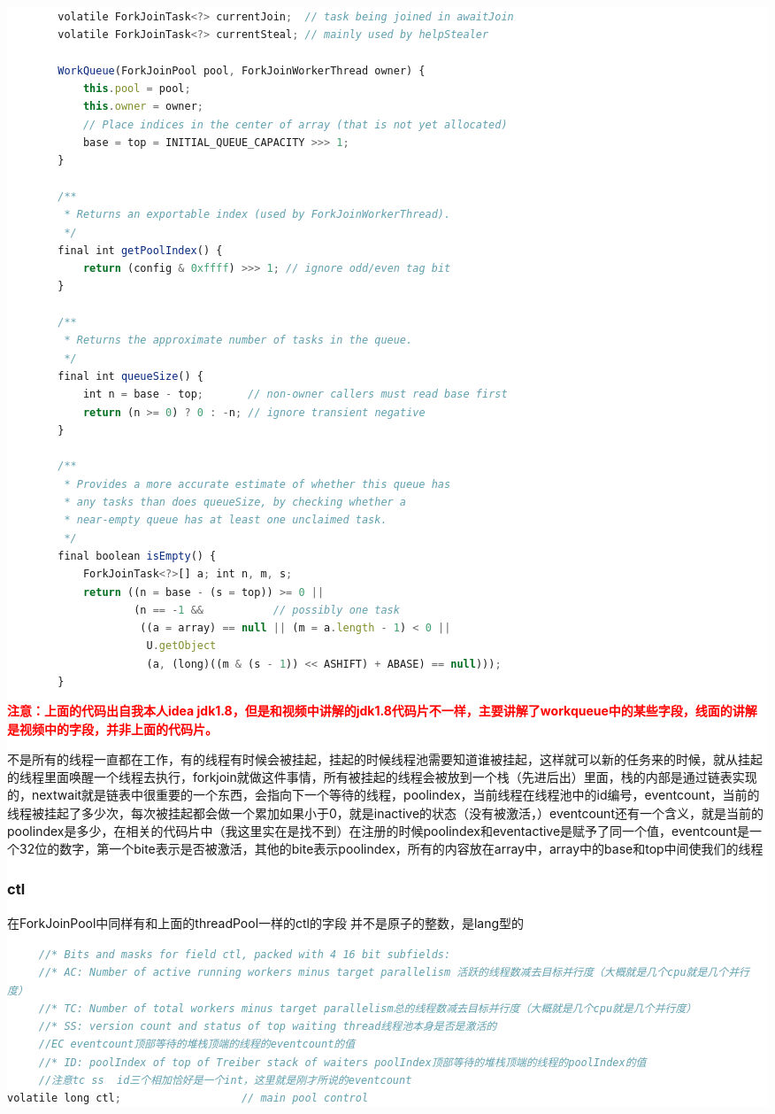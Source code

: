 ```js
        volatile ForkJoinTask<?> currentJoin;  // task being joined in awaitJoin
        volatile ForkJoinTask<?> currentSteal; // mainly used by helpStealer

        WorkQueue(ForkJoinPool pool, ForkJoinWorkerThread owner) {
            this.pool = pool;
            this.owner = owner;
            // Place indices in the center of array (that is not yet allocated)
            base = top = INITIAL_QUEUE_CAPACITY >>> 1;
        }

        /**
         * Returns an exportable index (used by ForkJoinWorkerThread).
         */
        final int getPoolIndex() {
            return (config & 0xffff) >>> 1; // ignore odd/even tag bit
        }

        /**
         * Returns the approximate number of tasks in the queue.
         */
        final int queueSize() {
            int n = base - top;       // non-owner callers must read base first
            return (n >= 0) ? 0 : -n; // ignore transient negative
        }

        /**
         * Provides a more accurate estimate of whether this queue has
         * any tasks than does queueSize, by checking whether a
         * near-empty queue has at least one unclaimed task.
         */
        final boolean isEmpty() {
            ForkJoinTask<?>[] a; int n, m, s;
            return ((n = base - (s = top)) >= 0 ||
                    (n == -1 &&           // possibly one task
                     ((a = array) == null || (m = a.length - 1) < 0 ||
                      U.getObject
                      (a, (long)((m & (s - 1)) << ASHIFT) + ABASE) == null)));
        }
```
 **<font color="red">  注意：上面的代码出自我本人idea jdk1.8，但是和视频中讲解的jdk1.8代码片不一样，主要讲解了workqueue中的某些字段，线面的讲解是视频中的字段，并非上面的代码片。  </font>**

不是所有的线程一直都在工作，有的线程有时候会被挂起，挂起的时候线程池需要知道谁被挂起，这样就可以新的任务来的时候，就从挂起的线程里面唤醒一个线程去执行，forkjoin就做这件事情，所有被挂起的线程会被放到一个栈（先进后出）里面，栈的内部是通过链表实现的，nextwait就是链表中很重要的一个东西，会指向下一个等待的线程，poolindex，当前线程在线程池中的id编号，eventcount，当前的线程被挂起了多少次，每次被挂起都会做一个累加如果小于0，就是inactive的状态（没有被激活，）eventcount还有一个含义，就是当前的poolindex是多少，在相关的代码片中（我这里实在是找不到）在注册的时候poolindex和eventactive是赋予了同一个值，eventcount是一个32位的数字，第一个bite表示是否被激活，其他的bite表示poolindex，所有的内容放在array中，array中的base和top中间使我们的线程


### ctl
在ForkJoinPool中同样有和上面的threadPool一样的ctl的字段
并不是原子的整数，是lang型的
```js
 	 //* Bits and masks for field ctl, packed with 4 16 bit subfields:
     //* AC: Number of active running workers minus target parallelism 活跃的线程数减去目标并行度（大概就是几个cpu就是几个并行度）
     //* TC: Number of total workers minus target parallelism总的线程数减去目标并行度（大概就是几个cpu就是几个并行度）
     //* SS: version count and status of top waiting thread线程池本身是否是激活的
     //EC eventcount顶部等待的堆栈顶端的线程的eventcount的值
     //* ID: poolIndex of top of Treiber stack of waiters poolIndex顶部等待的堆栈顶端的线程的poolIndex的值
     //注意tc ss  id三个相加恰好是一个int，这里就是刚才所说的eventcount
volatile long ctl;                   // main pool control

```